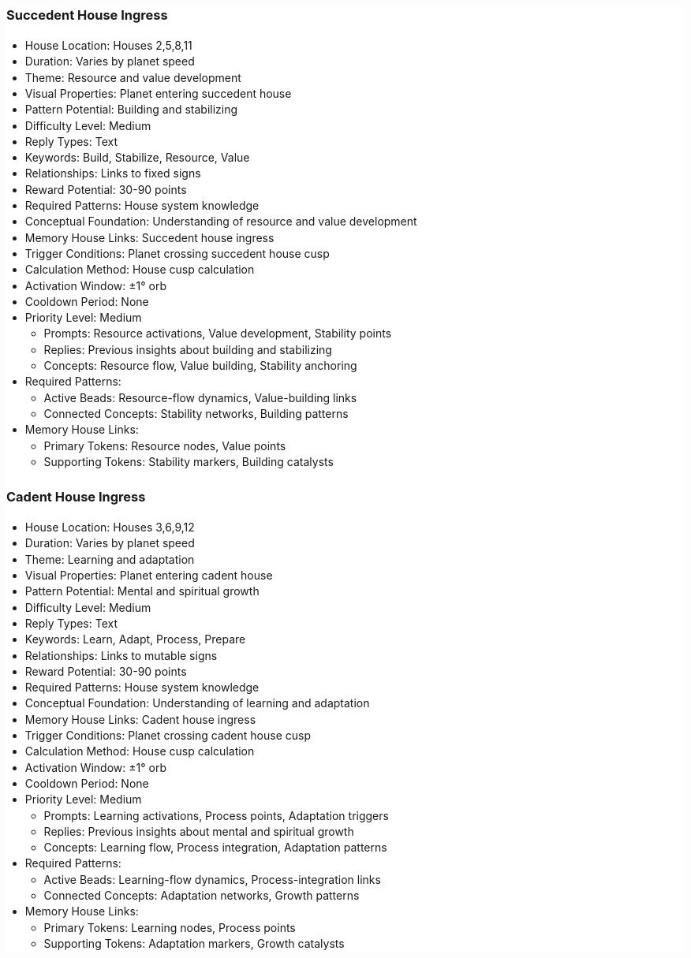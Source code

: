 ### Succedent House Ingress
- House Location: Houses 2,5,8,11
- Duration: Varies by planet speed
- Theme: Resource and value development
- Visual Properties: Planet entering succedent house
- Pattern Potential: Building and stabilizing
- Difficulty Level: Medium
- Reply Types: Text
- Keywords: Build, Stabilize, Resource, Value
- Relationships: Links to fixed signs
- Reward Potential: 30-90 points
- Required Patterns: House system knowledge
- Conceptual Foundation: Understanding of resource and value development
- Memory House Links: Succedent house ingress
- Trigger Conditions: Planet crossing succedent house cusp
- Calculation Method: House cusp calculation
- Activation Window: ±1° orb
- Cooldown Period: None
- Priority Level: Medium
  - Prompts: Resource activations, Value development, Stability points
  - Replies: Previous insights about building and stabilizing
  - Concepts: Resource flow, Value building, Stability anchoring
- Required Patterns:
  - Active Beads: Resource-flow dynamics, Value-building links
  - Connected Concepts: Stability networks, Building patterns
- Memory House Links:
  - Primary Tokens: Resource nodes, Value points
  - Supporting Tokens: Stability markers, Building catalysts

### Cadent House Ingress
- House Location: Houses 3,6,9,12
- Duration: Varies by planet speed
- Theme: Learning and adaptation
- Visual Properties: Planet entering cadent house
- Pattern Potential: Mental and spiritual growth
- Difficulty Level: Medium
- Reply Types: Text
- Keywords: Learn, Adapt, Process, Prepare
- Relationships: Links to mutable signs
- Reward Potential: 30-90 points
- Required Patterns: House system knowledge
- Conceptual Foundation: Understanding of learning and adaptation
- Memory House Links: Cadent house ingress
- Trigger Conditions: Planet crossing cadent house cusp
- Calculation Method: House cusp calculation
- Activation Window: ±1° orb
- Cooldown Period: None
- Priority Level: Medium
  - Prompts: Learning activations, Process points, Adaptation triggers
  - Replies: Previous insights about mental and spiritual growth
  - Concepts: Learning flow, Process integration, Adaptation patterns
- Required Patterns:
  - Active Beads: Learning-flow dynamics, Process-integration links
  - Connected Concepts: Adaptation networks, Growth patterns
- Memory House Links:
  - Primary Tokens: Learning nodes, Process points
  - Supporting Tokens: Adaptation markers, Growth catalysts
